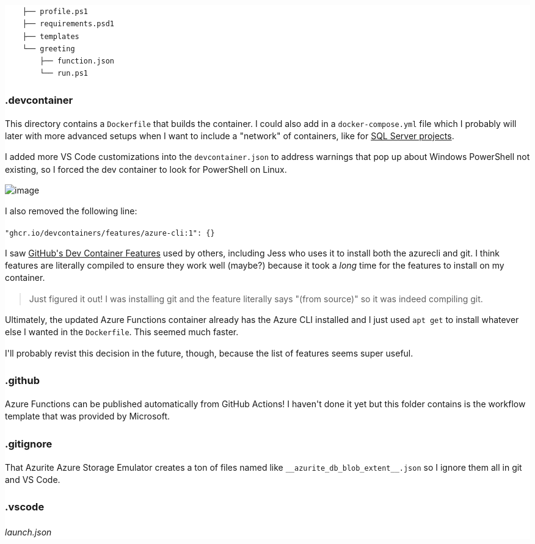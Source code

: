 ```
    ├── profile.ps1
    ├── requirements.psd1
    ├── templates
    └── greeting
        ├── function.json
        └── run.ps1
```

### .devcontainer

This directory contains a `Dockerfile` that builds the container. I could also add in a `docker-compose.yml` file which I probably will later with more advanced setups when I want to include a "network" of containers, like for [SQL Server projects](https://github.com/dataplat/dbatools/tree/development/.devcontainer).

I added more VS Code customizations into the `devcontainer.json` to address warnings that pop up about Windows PowerShell not existing, so I forced the dev container to look for PowerShell on Linux.

![image](https://user-images.githubusercontent.com/8278033/212470200-1ee592c7-1225-44d5-8ed2-f87fb0cae3f0.png)


I also removed the following line:

```
"ghcr.io/devcontainers/features/azure-cli:1": {}
```

I saw [GitHub's Dev Container Features](https://containers.dev/features) used by others, including Jess who uses it to install both the azurecli and git. I think features are literally compiled to ensure they work well (maybe?) because it took a _long_ time for the features to install on my container. 

> Just figured it out! I was installing git and the feature literally says "(from source)" so it was indeed compiling git.

Ultimately, the updated Azure Functions container already has the Azure CLI installed and I just used `apt get` to install whatever else I wanted in the `Dockerfile`. This seemed much faster.

I'll probably revist this decision in the future, though, because the list of features seems super useful.

### .github

Azure Functions can be published automatically from GitHub Actions! I haven't done it yet but this folder contains is the workflow template that was provided by Microsoft.

### .gitignore

That Azurite Azure Storage Emulator creates a ton of files named like `__azurite_db_blob_extent__.json` so I ignore them all in git and VS Code.

### .vscode

###### launch.json
